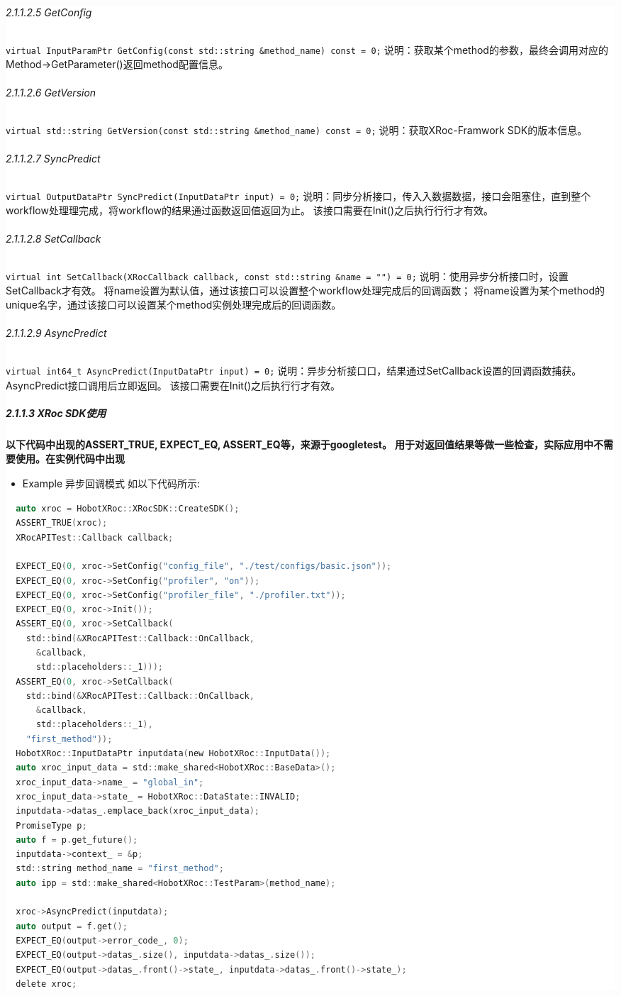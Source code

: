 ###### 2.1.1.2.5 GetConfig
`virtual InputParamPtr GetConfig(const std::string &method_name) const = 0;`
说明：获取某个method的参数，最终会调用对应的Method->GetParameter()返回method配置信息。

###### 2.1.1.2.6 GetVersion
`virtual std::string GetVersion(const std::string &method_name) const = 0;`
说明：获取XRoc-Framwork SDK的版本信息。

###### 2.1.1.2.7 SyncPredict
`virtual OutputDataPtr SyncPredict(InputDataPtr input) = 0;`
说明：同步分析接口，传⼊入数据数据，接口会阻塞住，直到整个workflow处理理完成，将workflow的结果通过函数返回值返回为⽌。
该接口需要在Init()之后执⾏行行才有效。

###### 2.1.1.2.8 SetCallback
`virtual int SetCallback(XRocCallback callback, const std::string &name = "") = 0;`
说明：使用异步分析接口时，设置SetCallback才有效。
将name设置为默认值，通过该接口可以设置整个workflow处理完成后的回调函数；
将name设置为某个method的unique名字，通过该接口可以设置某个method实例处理完成后的回调函数。

###### 2.1.1.2.9 AsyncPredict
`virtual int64_t AsyncPredict(InputDataPtr input) = 0;`
说明：异步分析接⼝口，结果通过SetCallback设置的回调函数捕获。AsyncPredict接口调用后立即返回。
该接口需要在Init()之后执⾏行才有效。

##### 2.1.1.3 XRoc SDK使用
**以下代码中出现的ASSERT_TRUE, EXPECT_EQ, ASSERT_EQ等，来源于googletest。**
**用于对返回值结果等做一些检查，实际应用中不需要使用。在实例代码中出现**
* Example 异步回调模式
如以下代码所示:
```c
  auto xroc = HobotXRoc::XRocSDK::CreateSDK();
  ASSERT_TRUE(xroc);
  XRocAPITest::Callback callback;

  EXPECT_EQ(0, xroc->SetConfig("config_file", "./test/configs/basic.json"));
  EXPECT_EQ(0, xroc->SetConfig("profiler", "on"));
  EXPECT_EQ(0, xroc->SetConfig("profiler_file", "./profiler.txt"));
  EXPECT_EQ(0, xroc->Init());
  ASSERT_EQ(0, xroc->SetCallback(
    std::bind(&XRocAPITest::Callback::OnCallback,
      &callback,
      std::placeholders::_1)));
  ASSERT_EQ(0, xroc->SetCallback(
    std::bind(&XRocAPITest::Callback::OnCallback,
      &callback,
      std::placeholders::_1),
    "first_method"));
  HobotXRoc::InputDataPtr inputdata(new HobotXRoc::InputData());
  auto xroc_input_data = std::make_shared<HobotXRoc::BaseData>();
  xroc_input_data->name_ = "global_in";
  xroc_input_data->state_ = HobotXRoc::DataState::INVALID;
  inputdata->datas_.emplace_back(xroc_input_data);
  PromiseType p;
  auto f = p.get_future();
  inputdata->context_ = &p;
  std::string method_name = "first_method";
  auto ipp = std::make_shared<HobotXRoc::TestParam>(method_name);

  xroc->AsyncPredict(inputdata);
  auto output = f.get();
  EXPECT_EQ(output->error_code_, 0);
  EXPECT_EQ(output->datas_.size(), inputdata->datas_.size());
  EXPECT_EQ(output->datas_.front()->state_, inputdata->datas_.front()->state_);
  delete xroc;
```